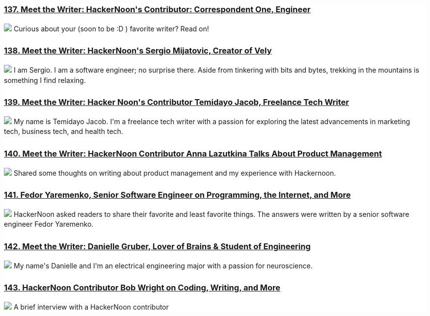 ### [137. Meet the Writer: HackerNoon's Contributor: Correspondent One, Engineer](https://hackernoon.com/meet-the-writer-hackernoons-contributor-correspondent-one-engineer)
![](https://cdn.hackernoon.com/images/ohjUTPpw8aQNyIf2kmu4XzCqHm03-7g93kwc.jpeg)
Curious about your (soon to be :D ) favorite writer? Read on!

### [138. Meet the Writer: HackerNoon's Sergio Mijatovic, Creator of Vely](https://hackernoon.com/meet-the-writer-hackernoons-sergio-mijatovic-creator-of-vely)
![](https://cdn.hackernoon.com/images/3HsditjeJzZzhjiwNiNSSEySrMQ2-4oa2ppf.jpeg)
I am Sergio. I am a software engineer; no surprise there. Aside from tinkering with bits and bytes, trekking in the mountains is something I find relaxing.

### [139. Meet the Writer: Hacker Noon's Contributor Temidayo Jacob, Freelance Tech Writer](https://hackernoon.com/meet-the-writer-hacker-noons-contributor-temidayo-jacob-freelance-tech-writer)
![](https://cdn.hackernoon.com/images/BMFkjCZVXbN1RN1TP5kWzwRB3Cu2-qy93rsl.jpeg)
My name is Temidayo Jacob. I'm a freelance tech writer with a passion for exploring the latest advancements in marketing tech, business tech, and health tech.

### [140. Meet the Writer: HackerNoon Contributor Anna Lazutkina Talks About Product Management](https://hackernoon.com/meet-the-writer-hackernoon-contributor-anna-lazutkina-talks-about-product-management)
![](https://cdn.hackernoon.com/images/8QILaleqgzRp6ln9ouB8go58e2t1-7b93pde.png)
Shared some thoughts on writing about product management and my experience with Hackernoon.

### [141. Fedor Yaremenko, Senior Software Engineer on Programming, the Internet, and More](https://hackernoon.com/fedor-yaremenko-senior-software-engineer-on-programming-the-internet-and-more)
![](https://cdn.hackernoon.com/images/bu2EcgsBMkb4EPIleKDsMfYfLKF3-w293sl0.jpeg)
HackerNoon asked readers to share their favorite and least favorite things. The answers were written by a senior software engineer Fedor Yaremenko.

### [142. Meet the Writer: Danielle Gruber, Lover of Brains & Student of Engineering](https://hackernoon.com/meet-the-writer-danielle-gruber-lover-of-brains-and-student-of-engineering)
![](https://cdn.hackernoon.com/images/4ubEk77saieDAikHeJ91Nove1au1-bt23azi.gif.webp)
My name's Danielle and I'm an electrical engineering major with a passion for neuroscience. 

### [143. HackerNoon Contributor Bob Wright on Coding, Writing, and More](https://hackernoon.com/hackernoon-contributor-bob-wright-on-coding-writing-and-more)
![](https://cdn.hackernoon.com/images/kOGh8yb1TiVOy67Rvji043cXEXj1-s193ryd.jpeg)
A brief interview with a HackerNoon contributor
